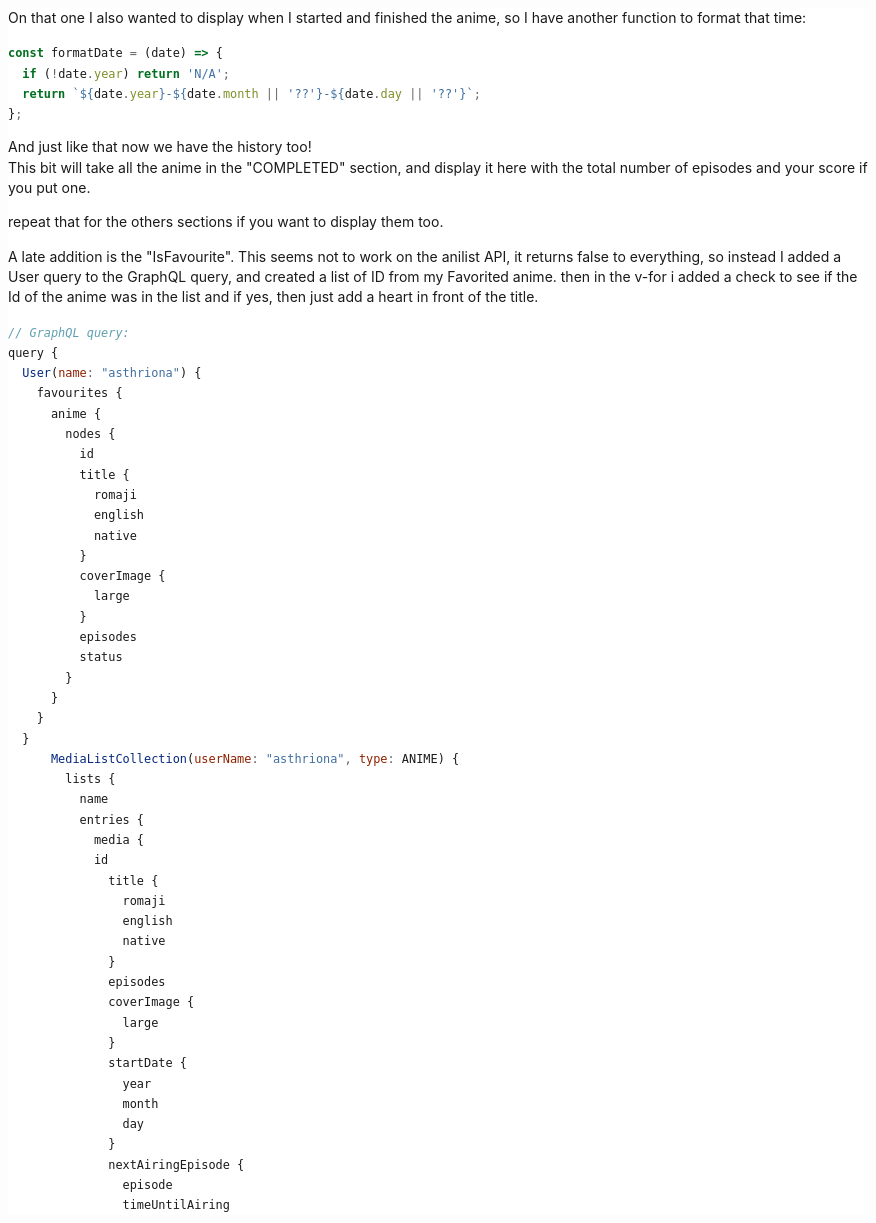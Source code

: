 On that one I also wanted to display when I started and finished the anime, so I have another function to format that time:  
```javascript
const formatDate = (date) => {
  if (!date.year) return 'N/A';
  return `${date.year}-${date.month || '??'}-${date.day || '??'}`;
};
```
And just like that now we have the history too!  
This bit will take all the anime in the "COMPLETED" section, and display it here with the total number of episodes and your score if you put one.  
  
repeat that for the others sections if you want to display them too.   
  
A late addition is the "IsFavourite". This seems not to work on the anilist API, it returns false to everything, so instead I added a User query to the   GraphQL query, and created a list of ID from my Favorited anime. 
then in the v-for i added a check to see if the Id of the anime was in the list and if yes, then just add a heart in front of the title.   
  
  
```javascript
// GraphQL query:
query {
  User(name: "asthriona") {
    favourites {
      anime {
        nodes {
          id
          title {
            romaji
            english
            native
          }
          coverImage {
            large
          }
          episodes
          status
        }
      }
    }
  }
      MediaListCollection(userName: "asthriona", type: ANIME) {
        lists {
          name
          entries {
            media {
            id
              title {
                romaji
                english
                native
              }
              episodes
              coverImage {
                large
              }
              startDate {
                year
                month
                day
              }
              nextAiringEpisode {
                episode
                timeUntilAiring
```